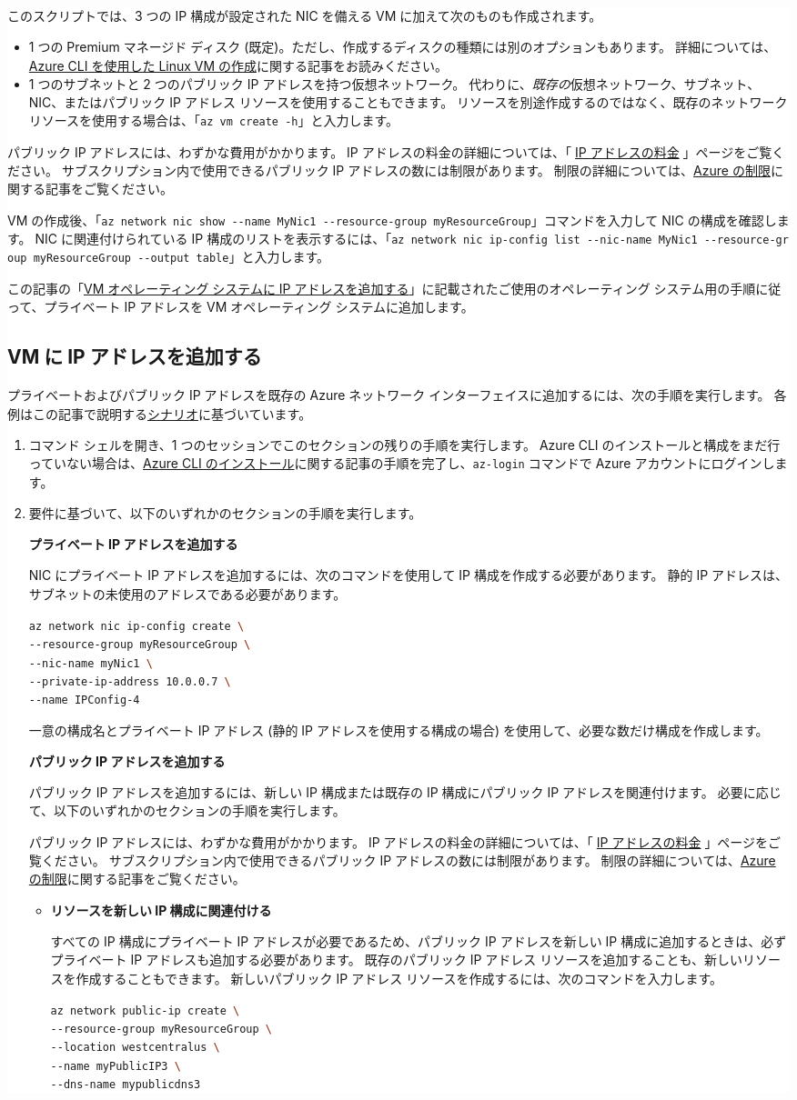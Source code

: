 このスクリプトでは、3 つの IP 構成が設定された NIC を備える VM に加えて次のものも作成されます。

- 1 つの Premium マネージド ディスク (既定)。ただし、作成するディスクの種類には別のオプションもあります。 詳細については、[Azure CLI を使用した Linux VM の作成](../virtual-machines/linux/quick-create-cli.md?toc=%2fazure%2fvirtual-network%2ftoc.json)に関する記事をお読みください。
- 1 つのサブネットと 2 つのパブリック IP アドレスを持つ仮想ネットワーク。 代わりに、*既存の*仮想ネットワーク、サブネット、NIC、またはパブリック IP アドレス リソースを使用することもできます。 リソースを別途作成するのではなく、既存のネットワーク リソースを使用する場合は、「`az vm create -h`」と入力します。

パブリック IP アドレスには、わずかな費用がかかります。 IP アドレスの料金の詳細については、「 [IP アドレスの料金](https://azure.microsoft.com/pricing/details/ip-addresses) 」ページをご覧ください。 サブスクリプション内で使用できるパブリック IP アドレスの数には制限があります。 制限の詳細については、[Azure の制限](../azure-subscription-service-limits.md#networking-limits)に関する記事をご覧ください。

VM の作成後、「`az network nic show --name MyNic1 --resource-group myResourceGroup`」コマンドを入力して NIC の構成を確認します。 NIC に関連付けられている IP 構成のリストを表示するには、「`az network nic ip-config list --nic-name MyNic1 --resource-group myResourceGroup --output table`」と入力します。

この記事の「[VM オペレーティング システムに IP アドレスを追加する](#os-config)」に記載されたご使用のオペレーティング システム用の手順に従って、プライベート IP アドレスを VM オペレーティング システムに追加します。

## <a name="add"></a>VM に IP アドレスを追加する

プライベートおよびパブリック IP アドレスを既存の Azure ネットワーク インターフェイスに追加するには、次の手順を実行します。 各例はこの記事で説明する[シナリオ](#scenario)に基づいています。

1. コマンド シェルを開き、1 つのセッションでこのセクションの残りの手順を実行します。 Azure CLI のインストールと構成をまだ行っていない場合は、[Azure CLI のインストール](/cli/azure/install-az-cli2?toc=%2fazure%2fvirtual-network%2ftoc.json)に関する記事の手順を完了し、`az-login` コマンドで Azure アカウントにログインします。

2. 要件に基づいて、以下のいずれかのセクションの手順を実行します。

    **プライベート IP アドレスを追加する**
    
    NIC にプライベート IP アドレスを追加するには、次のコマンドを使用して IP 構成を作成する必要があります。 静的 IP アドレスは、サブネットの未使用のアドレスである必要があります。

    ```bash
    az network nic ip-config create \
    --resource-group myResourceGroup \
    --nic-name myNic1 \
    --private-ip-address 10.0.0.7 \
    --name IPConfig-4
    ```
    
    一意の構成名とプライベート IP アドレス (静的 IP アドレスを使用する構成の場合) を使用して、必要な数だけ構成を作成します。

    **パブリック IP アドレスを追加する**
    
    パブリック IP アドレスを追加するには、新しい IP 構成または既存の IP 構成にパブリック IP アドレスを関連付けます。 必要に応じて、以下のいずれかのセクションの手順を実行します。

    パブリック IP アドレスには、わずかな費用がかかります。 IP アドレスの料金の詳細については、「 [IP アドレスの料金](https://azure.microsoft.com/pricing/details/ip-addresses) 」ページをご覧ください。 サブスクリプション内で使用できるパブリック IP アドレスの数には制限があります。 制限の詳細については、[Azure の制限](../azure-subscription-service-limits.md#networking-limits)に関する記事をご覧ください。

    - **リソースを新しい IP 構成に関連付ける**
    
        すべての IP 構成にプライベート IP アドレスが必要であるため、パブリック IP アドレスを新しい IP 構成に追加するときは、必ずプライベート IP アドレスも追加する必要があります。 既存のパブリック IP アドレス リソースを追加することも、新しいリソースを作成することもできます。 新しいパブリック IP アドレス リソースを作成するには、次のコマンドを入力します。
    
        ```bash
        az network public-ip create \
        --resource-group myResourceGroup \
        --location westcentralus \
        --name myPublicIP3 \
        --dns-name mypublicdns3
        ```
